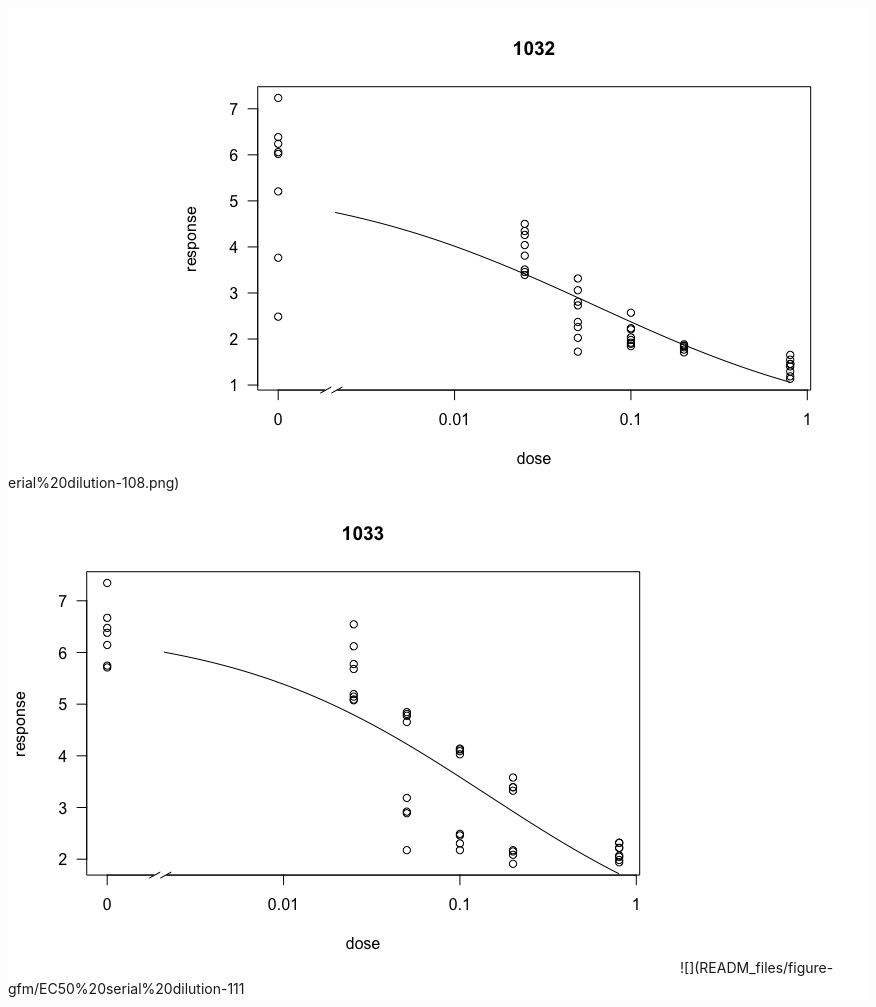 erial%20dilution-108.png)![](READM_files/figure-gfm/EC50%20serial%20dilution-109.png)![](READM_files/figure-gfm/EC50%20serial%20dilution-110.png)![](READM_files/figure-gfm/EC50%20serial%20dilution-111